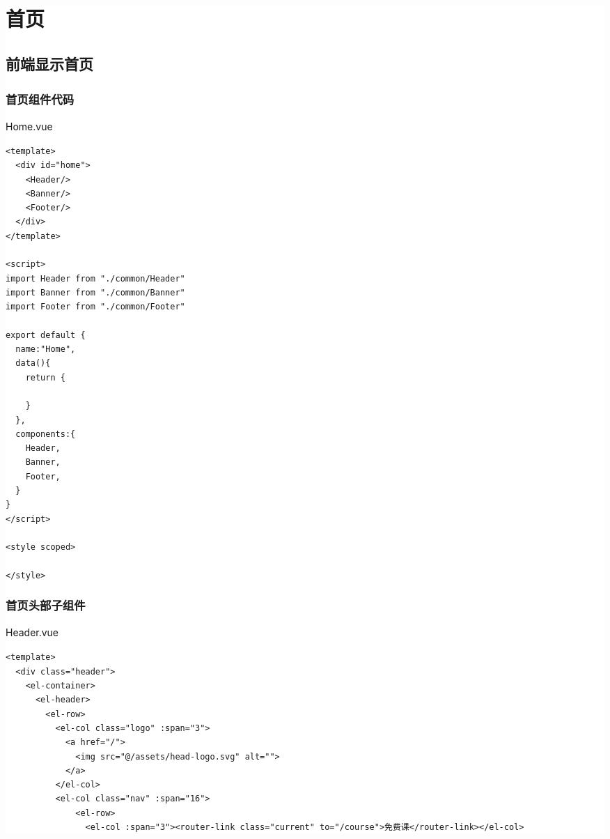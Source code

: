 # 首页

## 前端显示首页

### 首页组件代码

Home.vue

```vue
<template>
  <div id="home">
    <Header/>
    <Banner/>
    <Footer/>
  </div>
</template>

<script>
import Header from "./common/Header"
import Banner from "./common/Banner"
import Footer from "./common/Footer"

export default {
  name:"Home",
  data(){
    return {

    }
  },
  components:{
    Header,
    Banner,
    Footer,
  }
}
</script>

<style scoped>

</style>

```



### 首页头部子组件

Header.vue

```vue
<template>
  <div class="header">
    <el-container>
      <el-header>
        <el-row>
          <el-col class="logo" :span="3">
            <a href="/">
              <img src="@/assets/head-logo.svg" alt="">
            </a>
          </el-col>
          <el-col class="nav" :span="16">
              <el-row>
                <el-col :span="3"><router-link class="current" to="/course">免费课</router-link></el-col>
```